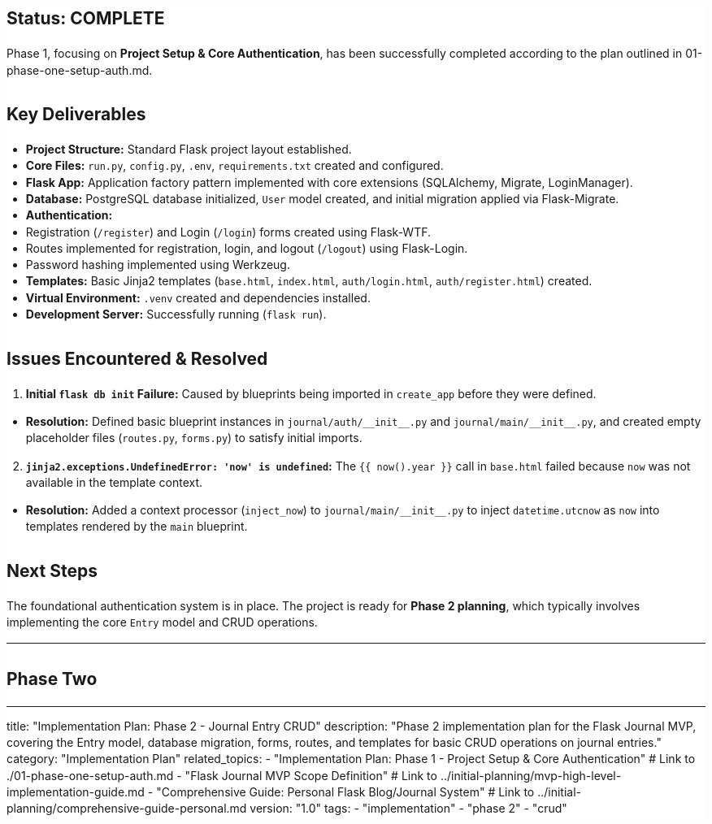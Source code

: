## Status: COMPLETE

Phase 1, focusing on **Project Setup & Core Authentication**, has been successfully completed according to the plan outlined in 01-phase-one-setup-auth.md.

## Key Deliverables

- **Project Structure:** Standard Flask project layout established.
- **Core Files:** `run.py`, `config.py`, `.env`, `requirements.txt` created and configured.
- **Flask App:** Application factory pattern implemented with core extensions (SQLAlchemy, Migrate, LoginManager).
- **Database:** PostgreSQL database initialized, `User` model created, and initial migration applied via Flask-Migrate.
- **Authentication:**
- Registration (`/register`) and Login (`/login`) forms created using Flask-WTF.
- Routes implemented for registration, login, and logout (`/logout`) using Flask-Login.
- Password hashing implemented using Werkzeug.
- **Templates:** Basic Jinja2 templates (`base.html`, `index.html`, `auth/login.html`, `auth/register.html`) created.
- **Virtual Environment:** `.venv` created and dependencies installed.
- **Development Server:** Successfully running (`flask run`).

## Issues Encountered & Resolved

1. **Initial `flask db init` Failure:** Caused by blueprints being imported in `create_app` before they were defined.

- **Resolution:** Defined basic blueprint instances in `journal/auth/__init__.py` and `journal/main/__init__.py`, and created empty placeholder files (`routes.py`, `forms.py`) to satisfy initial imports.

2. **`jinja2.exceptions.UndefinedError: 'now' is undefined`:** The `{{ now().year }}` call in `base.html` failed because `now` was not available in the template context.

- **Resolution:** Added a context processor (`inject_now`) to `journal/main/__init__.py` to inject `datetime.utcnow` as `now` into templates rendered by the `main` blueprint.

## Next Steps

The foundational authentication system is in place. The project is ready for **Phase 2 planning**, which typically involves implementing the core `Entry` model and CRUD operations.

---

## Phase Two

***

title: "Implementation Plan: Phase 2 - Journal Entry CRUD"
description: "Phase 2 implementation plan for the Flask Journal MVP, covering the Entry model, database migration, forms, routes, and templates for basic CRUD operations on journal entries."
category: "Implementation Plan"
related\_topics:
\- "Implementation Plan: Phase 1 - Project Setup & Core Authentication" # Link to ./01-phase-one-setup-auth.md
\- "Flask Journal MVP Scope Definition" # Link to ../initial-planning/mvp-high-level-implementation-guide.md
\- "Comprehensive Guide: Personal Flask Blog/Journal System" # Link to ../initial-planning/comprehensive-guide-personal.md
version: "1.0"
tags:
\- "implementation"
\- "phase 2"
\- "crud"